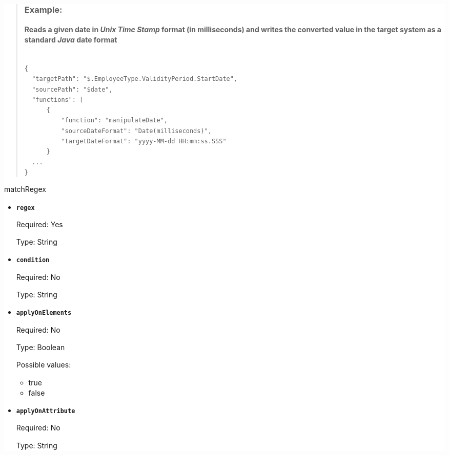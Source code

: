 > ### Example:  
> **Reads a given date in *Unix Time Stamp* format \(in milliseconds\) and writes the converted value in the target system as a standard *Java* date format**
> 
> ```
> 
> {
> 	"targetPath": "$.EmployeeType.ValidityPeriod.StartDate",
> 	"sourcePath": "$date",
> 	"functions": [
> 		{
> 			"function": "manipulateDate",                 
> 			"sourceDateFormat": "Date(milliseconds)",
> 			"targetDateFormat": "yyyy-MM-dd HH:mm:ss.SSS"		
> 		}
> 	...
> }
> 
> ```



</td>
</tr>
<tr>
<td valign="top">

matchRegex

</td>
<td valign="top">

-   **`regex`**

    Required: Yes

    Type: String

-   **`condition`**

    Required: No

    Type: String

-   **`applyOnElements`**

    Required: No

    Type: Boolean

    Possible values:

    -   true
    -   false

-   **`applyOnAttribute`**

    Required: No

    Type: String
